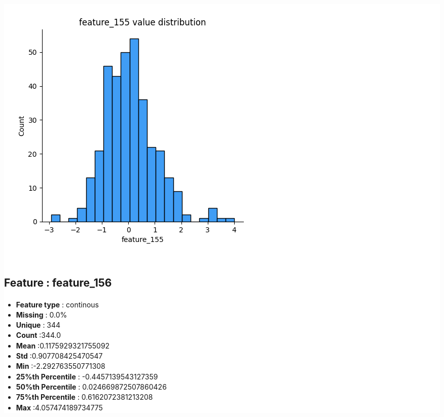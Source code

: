 ![](feature_155.png)
## Feature : feature_156
- **Feature type** : continous
- **Missing** : 0.0%
- **Unique** : 344
- **Count** :344.0
- **Mean** :0.1175929321755092
- **Std** :0.907708425470547
- **Min** :-2.292763550771308
- **25%th Percentile** : -0.4457139543127359
- **50%th Percentile** : 0.024669872507860426
- **75%th Percentile** : 0.6162072381213208
- **Max** :4.057474189734775

